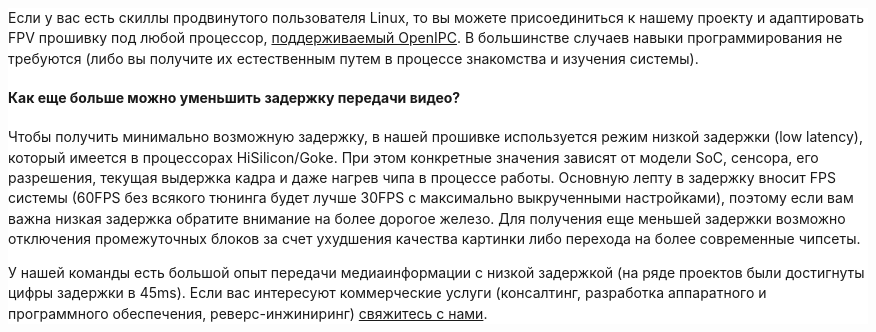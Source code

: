 Если у вас есть скиллы продвинутого пользователя Linux, то вы можете присоединиться к нашему проекту и адаптировать FPV прошивку под любой процессор, [поддерживаемый OpenIPC](https://openipc.org/supported-hardware). В большинстве случаев навыки программирования не требуются (либо вы получите их естественным путем в процессе знакомства и изучения системы).

#### Как еще больше можно уменьшить задержку передачи видео?

Чтобы получить минимально возможную задержку, в нашей прошивке используется режим низкой задержки (low latency), который имеется в процессорах HiSilicon/Goke. При этом конкретные значения зависят от модели SoC, сенсора, его разрешения, текущая выдержка кадра и даже нагрев чипа в процессе работы. Основную лепту в задержку вносит FPS системы (60FPS без всякого тюнинга будет лучше 30FPS с максимально выкрученными настройками), поэтому если вам важна низкая задержка обратите внимание на более дорогое железо. Для получения еще меньшей задержки возможно отключения промежуточных блоков за счет ухудшения качества картинки либо перехода на более современные чипсеты.

У нашей команды есть большой опыт передачи медиаинформации с низкой задержкой (на ряде проектов были достигнуты цифры задержки в 45ms). Если вас интересуют коммерческие услуги (консалтинг, разработка аппаратного и программного обеспечения, реверс-инжиниринг) [свяжитесь с нами](mailto:d.ilyin@openipc.org).
